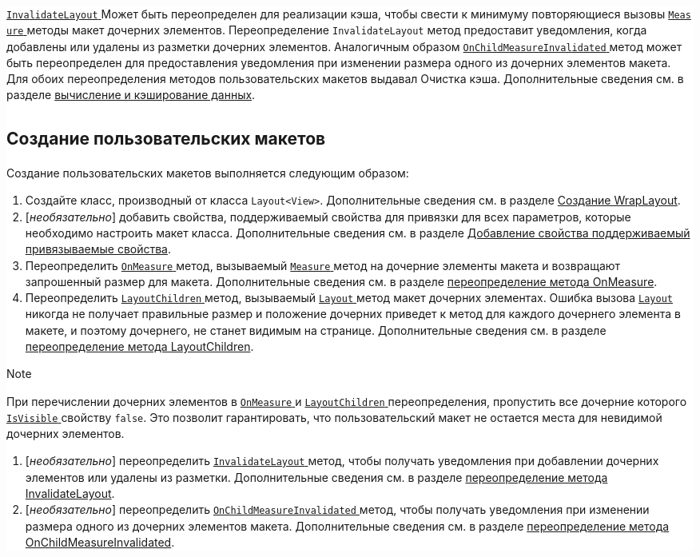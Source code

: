 [ `InvalidateLayout` ](https://developer.xamarin.com/api/member/Xamarin.Forms.Layout.InvalidateLayout()/) Может быть переопределен для реализации кэша, чтобы свести к минимуму повторяющиеся вызовы [ `Measure` ](https://developer.xamarin.com/api/member/Xamarin.Forms.VisualElement.Measure/p/System.Double/System.Double/Xamarin.Forms.MeasureFlags/) методы макет дочерних элементов. Переопределение `InvalidateLayout` метод предоставит уведомления, когда добавлены или удалены из разметки дочерних элементов. Аналогичным образом [ `OnChildMeasureInvalidated` ](https://developer.xamarin.com/api/member/Xamarin.Forms.Layout.OnChildMeasureInvalidated()/) метод может быть переопределен для предоставления уведомления при изменении размера одного из дочерних элементов макета. Для обоих переопределения методов пользовательских макетов выдавал Очистка кэша. Дополнительные сведения см. в разделе [вычисление и кэширование данных](#caching).

## <a name="creating-a-custom-layout"></a>Создание пользовательских макетов

Создание пользовательских макетов выполняется следующим образом:

1. Создайте класс, производный от класса `Layout<View>`. Дополнительные сведения см. в разделе [Создание WrapLayout](#creating).
1. [*необязательно*] добавить свойства, поддерживаемый свойства для привязки для всех параметров, которые необходимо настроить макет класса. Дополнительные сведения см. в разделе [Добавление свойства поддерживаемый привязываемые свойства](#adding_properties).
1. Переопределить [ `OnMeasure` ](https://developer.xamarin.com/api/member/Xamarin.Forms.VisualElement.OnMeasure/p/System.Double/System.Double/) метод, вызываемый [ `Measure` ](https://developer.xamarin.com/api/member/Xamarin.Forms.VisualElement.Measure/p/System.Double/System.Double/Xamarin.Forms.MeasureFlags/) метод на дочерние элементы макета и возвращают запрошенный размер для макета. Дополнительные сведения см. в разделе [переопределение метода OnMeasure](#onmeasure).
1. Переопределить [ `LayoutChildren` ](https://developer.xamarin.com/api/member/Xamarin.Forms.Layout.LayoutChildren/p/System.Double/System.Double/System.Double/System.Double/) метод, вызываемый [ `Layout` ](https://developer.xamarin.com/api/member/Xamarin.Forms.VisualElement.Layout/p/Xamarin.Forms.Rectangle/) метод макет дочерних элементах. Ошибка вызова [ `Layout` ](https://developer.xamarin.com/api/member/Xamarin.Forms.VisualElement.Layout/p/Xamarin.Forms.Rectangle/) никогда не получает правильные размер и положение дочерних приведет к метод для каждого дочернего элемента в макете, и поэтому дочернего, не станет видимым на странице. Дополнительные сведения см. в разделе [переопределение метода LayoutChildren](#layoutchildren).

  > [!NOTE]
>  При перечислении дочерних элементов в [ `OnMeasure` ](https://developer.xamarin.com/api/member/Xamarin.Forms.VisualElement.OnMeasure/p/System.Double/System.Double/) и [ `LayoutChildren` ](https://developer.xamarin.com/api/member/Xamarin.Forms.Layout.LayoutChildren/p/System.Double/System.Double/System.Double/System.Double/) переопределения, пропустить все дочерние которого [ `IsVisible` ](https://developer.xamarin.com/api/property/Xamarin.Forms.VisualElement.IsVisible/) свойству `false`. Это позволит гарантировать, что пользовательский макет не остается места для невидимой дочерних элементов.

1. [*необязательно*] переопределить [ `InvalidateLayout` ](https://developer.xamarin.com/api/member/Xamarin.Forms.Layout.InvalidateLayout()/) метод, чтобы получать уведомления при добавлении дочерних элементов или удалены из разметки. Дополнительные сведения см. в разделе [переопределение метода InvalidateLayout](#invalidatelayout).
1. [*необязательно*] переопределить [ `OnChildMeasureInvalidated` ](https://developer.xamarin.com/api/member/Xamarin.Forms.Layout.OnChildMeasureInvalidated()/) метод, чтобы получать уведомления при изменении размера одного из дочерних элементов макета. Дополнительные сведения см. в разделе [переопределение метода OnChildMeasureInvalidated](#onchildmeasureinvalidated).
